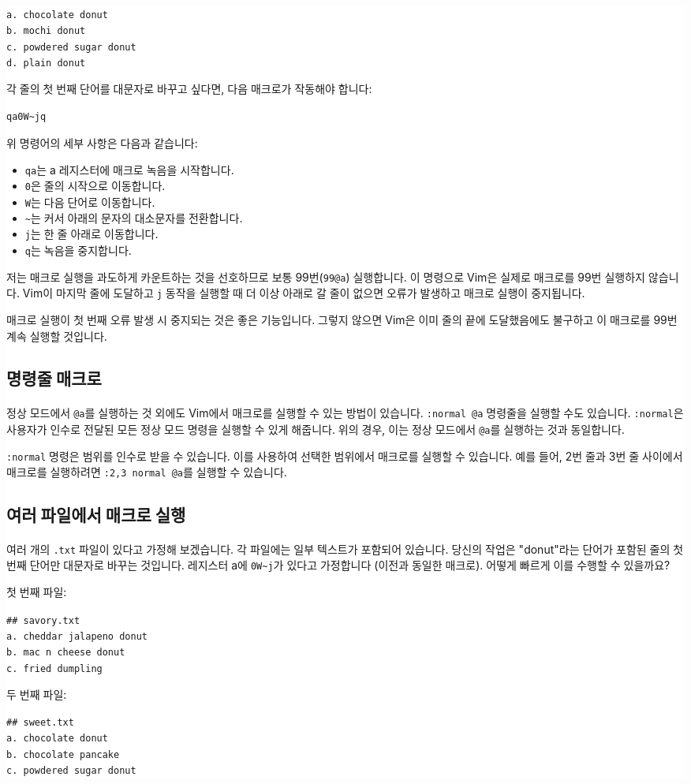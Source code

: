 ```shell
a. chocolate donut
b. mochi donut
c. powdered sugar donut
d. plain donut
```

각 줄의 첫 번째 단어를 대문자로 바꾸고 싶다면, 다음 매크로가 작동해야 합니다:

```shell
qa0W~jq
```

위 명령어의 세부 사항은 다음과 같습니다:
- `qa`는 a 레지스터에 매크로 녹음을 시작합니다.
- `0`은 줄의 시작으로 이동합니다.
- `W`는 다음 단어로 이동합니다.
- `~`는 커서 아래의 문자의 대소문자를 전환합니다.
- `j`는 한 줄 아래로 이동합니다.
- `q`는 녹음을 중지합니다.

저는 매크로 실행을 과도하게 카운트하는 것을 선호하므로 보통 99번(`99@a`) 실행합니다. 이 명령으로 Vim은 실제로 매크로를 99번 실행하지 않습니다. Vim이 마지막 줄에 도달하고 `j` 동작을 실행할 때 더 이상 아래로 갈 줄이 없으면 오류가 발생하고 매크로 실행이 중지됩니다.

매크로 실행이 첫 번째 오류 발생 시 중지되는 것은 좋은 기능입니다. 그렇지 않으면 Vim은 이미 줄의 끝에 도달했음에도 불구하고 이 매크로를 99번 계속 실행할 것입니다.

## 명령줄 매크로

정상 모드에서 `@a`를 실행하는 것 외에도 Vim에서 매크로를 실행할 수 있는 방법이 있습니다. `:normal @a` 명령줄을 실행할 수도 있습니다. `:normal`은 사용자가 인수로 전달된 모든 정상 모드 명령을 실행할 수 있게 해줍니다. 위의 경우, 이는 정상 모드에서 `@a`를 실행하는 것과 동일합니다.

`:normal` 명령은 범위를 인수로 받을 수 있습니다. 이를 사용하여 선택한 범위에서 매크로를 실행할 수 있습니다. 예를 들어, 2번 줄과 3번 줄 사이에서 매크로를 실행하려면 `:2,3 normal @a`를 실행할 수 있습니다.

## 여러 파일에서 매크로 실행

여러 개의 `.txt` 파일이 있다고 가정해 보겠습니다. 각 파일에는 일부 텍스트가 포함되어 있습니다. 당신의 작업은 "donut"라는 단어가 포함된 줄의 첫 번째 단어만 대문자로 바꾸는 것입니다. 레지스터 a에 `0W~j`가 있다고 가정합니다 (이전과 동일한 매크로). 어떻게 빠르게 이를 수행할 수 있을까요?

첫 번째 파일:

```shell
## savory.txt
a. cheddar jalapeno donut
b. mac n cheese donut
c. fried dumpling
```

두 번째 파일:

```shell
## sweet.txt
a. chocolate donut
b. chocolate pancake
c. powdered sugar donut
```
